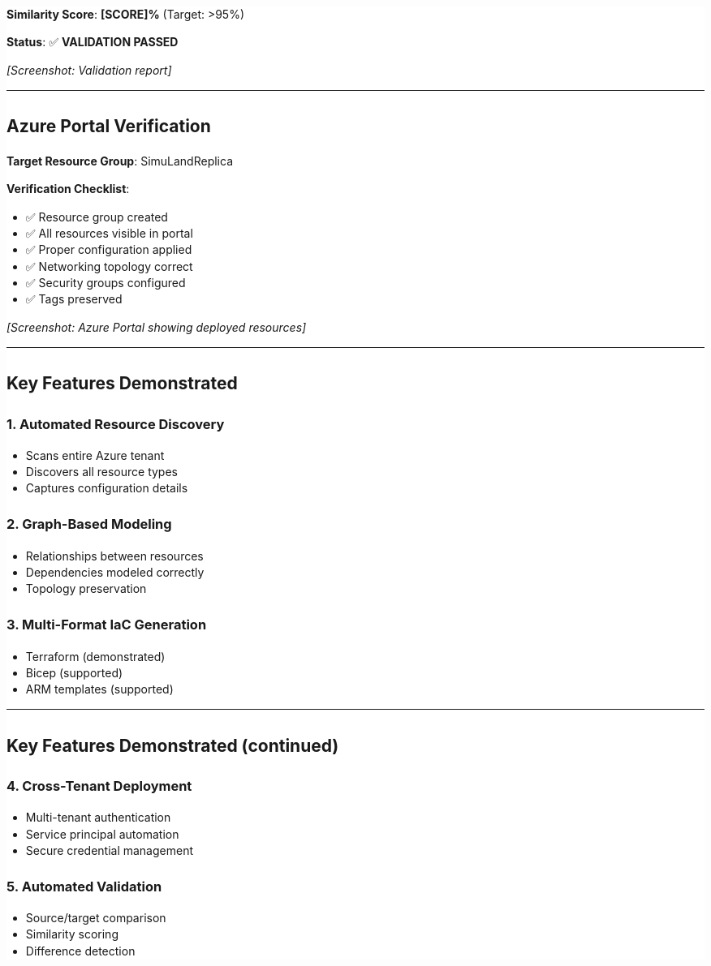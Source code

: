 **Similarity Score**: **[SCORE]%** (Target: >95%)

**Status**: ✅ **VALIDATION PASSED**

*[Screenshot: Validation report]*

---

## Azure Portal Verification

**Target Resource Group**: SimuLandReplica

**Verification Checklist**:
- ✅ Resource group created
- ✅ All resources visible in portal
- ✅ Proper configuration applied
- ✅ Networking topology correct
- ✅ Security groups configured
- ✅ Tags preserved

*[Screenshot: Azure Portal showing deployed resources]*

---

## Key Features Demonstrated

### 1. Automated Resource Discovery
- Scans entire Azure tenant
- Discovers all resource types
- Captures configuration details

### 2. Graph-Based Modeling
- Relationships between resources
- Dependencies modeled correctly
- Topology preservation

### 3. Multi-Format IaC Generation
- Terraform (demonstrated)
- Bicep (supported)
- ARM templates (supported)

---

## Key Features Demonstrated (continued)

### 4. Cross-Tenant Deployment
- Multi-tenant authentication
- Service principal automation
- Secure credential management

### 5. Automated Validation
- Source/target comparison
- Similarity scoring
- Difference detection
